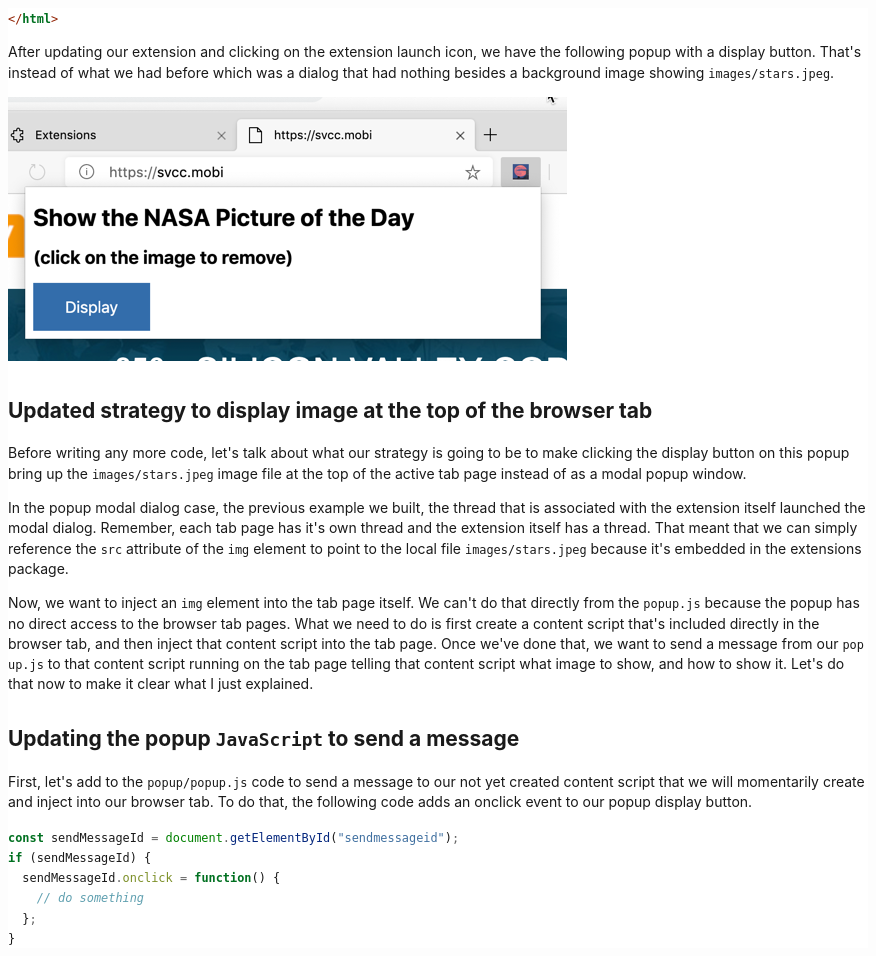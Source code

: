 ```HTML
</html>
```

After updating our extension and clicking on the extension launch icon, we have the following popup with a display button.  That's instead of what we had before which was a dialog that had nothing besides a background image showing `images/stars.jpeg`.

![popup.html display after pressing the extension icon](media/part3-popupdialog.png)

## Updated strategy to display image at the top of the browser tab

Before writing any more code, let's talk about what our strategy is going to be to make clicking the display button on this popup bring up the `images/stars.jpeg` image file at the top of the active tab page instead of as a modal popup window.

In the popup modal dialog case, the previous example we built, the thread that is associated with the extension itself launched the modal dialog.  Remember, each tab page has it's own thread and the extension itself has a thread. That meant that we can simply reference the `src` attribute of the `img` element to point to the local file `images/stars.jpeg` because it's embedded in the extensions package.

Now, we want to inject an `img` element into the tab page itself. We can't do that directly from the `popup.js` because the popup has no direct access to the browser tab pages. What we need to do is first create a content script that's included directly in the browser tab, and then inject that content script into the tab page.  Once we've done that, we want to send a message from our `popup.js` to that content script running on the tab page telling that content script what image to show, and how to show it.  Let's do that now to make it clear what I just explained.

## Updating the popup `JavaScript` to send a message

First, let's add to the `popup/popup.js` code to send a message to our not yet created content script that we will momentarily create and inject into our browser tab.  To do that, the following code adds an onclick event to our popup display button.

```JavaScript
const sendMessageId = document.getElementById("sendmessageid");
if (sendMessageId) {
  sendMessageId.onclick = function() {
    // do something
  };
}
```
